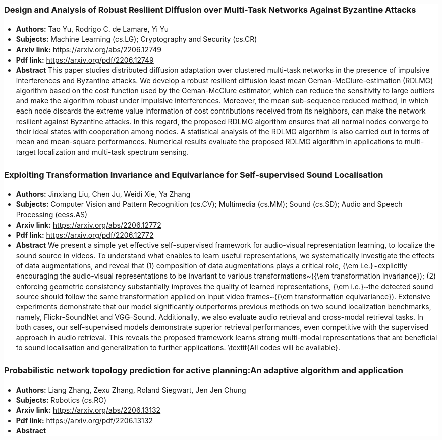 ### Design and Analysis of Robust Resilient Diffusion over Multi-Task  Networks Against Byzantine Attacks
 - **Authors:** Tao Yu, Rodrigo C. de Lamare, Yi Yu
 - **Subjects:** Machine Learning (cs.LG); Cryptography and Security (cs.CR)
 - **Arxiv link:** https://arxiv.org/abs/2206.12749
 - **Pdf link:** https://arxiv.org/pdf/2206.12749
 - **Abstract**
 This paper studies distributed diffusion adaptation over clustered multi-task networks in the presence of impulsive interferences and Byzantine attacks. We develop a robust resilient diffusion least mean Geman-McClure-estimation (RDLMG) algorithm based on the cost function used by the Geman-McClure estimator, which can reduce the sensitivity to large outliers and make the algorithm robust under impulsive interferences. Moreover, the mean sub-sequence reduced method, in which each node discards the extreme value information of cost contributions received from its neighbors, can make the network resilient against Byzantine attacks. In this regard, the proposed RDLMG algorithm ensures that all normal nodes converge to their ideal states with cooperation among nodes. A statistical analysis of the RDLMG algorithm is also carried out in terms of mean and mean-square performances. Numerical results evaluate the proposed RDLMG algorithm in applications to multi-target localization and multi-task spectrum sensing.
### Exploiting Transformation Invariance and Equivariance for  Self-supervised Sound Localisation
 - **Authors:** Jinxiang Liu, Chen Ju, Weidi Xie, Ya Zhang
 - **Subjects:** Computer Vision and Pattern Recognition (cs.CV); Multimedia (cs.MM); Sound (cs.SD); Audio and Speech Processing (eess.AS)
 - **Arxiv link:** https://arxiv.org/abs/2206.12772
 - **Pdf link:** https://arxiv.org/pdf/2206.12772
 - **Abstract**
 We present a simple yet effective self-supervised framework for audio-visual representation learning, to localize the sound source in videos. To understand what enables to learn useful representations, we systematically investigate the effects of data augmentations, and reveal that (1) composition of data augmentations plays a critical role, {\em i.e.}~explicitly encouraging the audio-visual representations to be invariant to various transformations~({\em transformation invariance}); (2) enforcing geometric consistency substantially improves the quality of learned representations, {\em i.e.}~the detected sound source should follow the same transformation applied on input video frames~({\em transformation equivariance}). Extensive experiments demonstrate that our model significantly outperforms previous methods on two sound localization benchmarks, namely, Flickr-SoundNet and VGG-Sound. Additionally, we also evaluate audio retrieval and cross-modal retrieval tasks. In both cases, our self-supervised models demonstrate superior retrieval performances, even competitive with the supervised approach in audio retrieval. This reveals the proposed framework learns strong multi-modal representations that are beneficial to sound localisation and generalization to further applications. \textit{All codes will be available}.
### Probabilistic network topology prediction for active planning:An  adaptive algorithm and application
 - **Authors:** Liang Zhang, Zexu Zhang, Roland Siegwart, Jen Jen Chung
 - **Subjects:** Robotics (cs.RO)
 - **Arxiv link:** https://arxiv.org/abs/2206.13132
 - **Pdf link:** https://arxiv.org/pdf/2206.13132
 - **Abstract**
